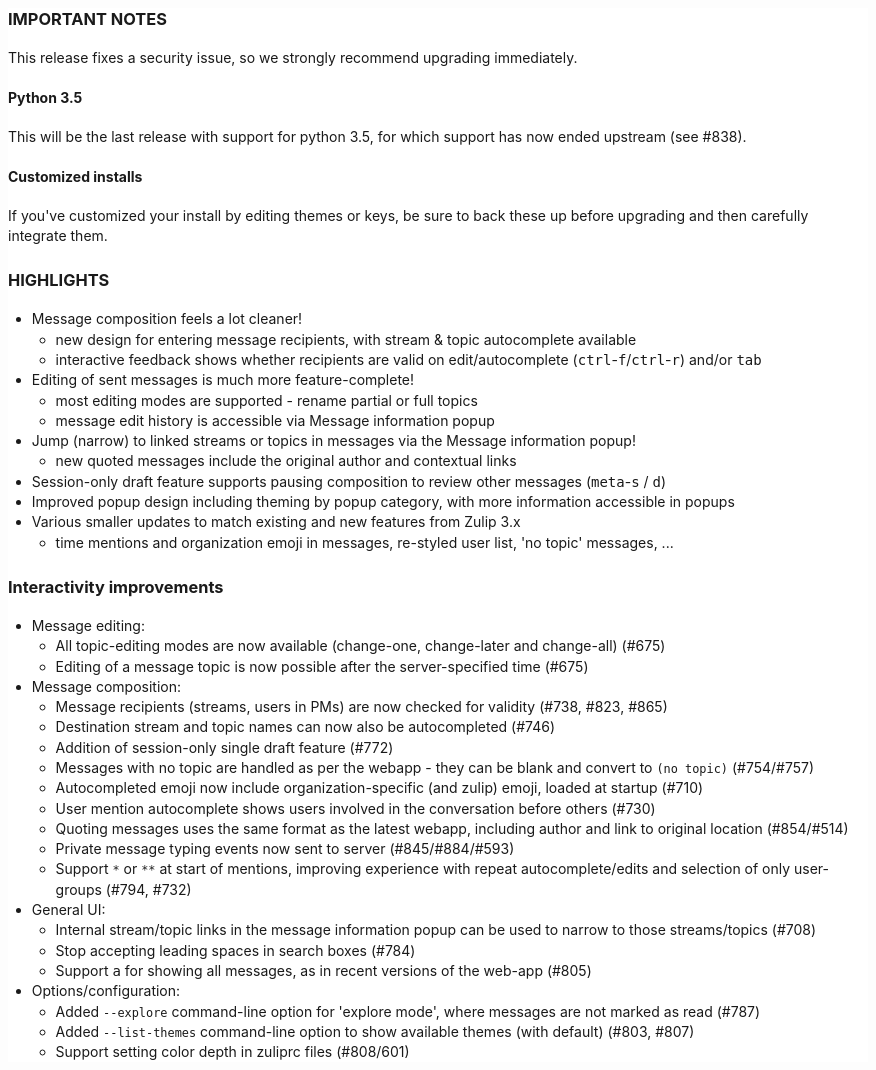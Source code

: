 ### IMPORTANT NOTES

This release fixes a security issue, so we strongly recommend upgrading immediately.

#### Python 3.5
This will be the last release with support for python 3.5, for which support
has now ended upstream (see #838).

#### Customized installs
If you've customized your install by editing themes or keys, be sure to back
these up before upgrading and then carefully integrate them.

### HIGHLIGHTS
- Message composition feels a lot cleaner!
  - new design for entering message recipients, with stream & topic autocomplete available
  - interactive feedback shows whether recipients are valid on edit/autocomplete (<kbd>ctrl</kbd>-<kbd>f</kbd>/<kbd>ctrl</kbd>-<kbd>r</kbd>) and/or <kbd>tab</kbd>
- Editing of sent messages is much more feature-complete!
  - most editing modes are supported - rename partial or full topics
  - message edit history is accessible via Message information popup
- Jump (narrow) to linked streams or topics in messages via the Message information popup!
  - new quoted messages include the original author and contextual links
- Session-only draft feature supports pausing composition to review other messages (<kbd>meta</kbd>-<kbd>s</kbd> / <kbd>d</kbd>)
- Improved popup design including theming by popup category, with more information accessible in popups
- Various smaller updates to match existing and new features from Zulip 3.x
  - time mentions and organization emoji in messages, re-styled user list, 'no topic' messages, ...

### Interactivity improvements
- Message editing:
  - All topic-editing modes are now available (change-one, change-later and change-all) (#675)
  - Editing of a message topic is now possible after the server-specified time (#675)
- Message composition:
  - Message recipients (streams, users in PMs) are now checked for validity (#738, #823, #865)
  - Destination stream and topic names can now also be autocompleted (#746)
  - Addition of session-only single draft feature (#772)
  - Messages with no topic are handled as per the webapp - they can be blank and convert to `(no topic)` (#754/#757)
  - Autocompleted emoji now include organization-specific (and zulip) emoji, loaded at startup (#710)
  - User mention autocomplete shows users involved in the conversation before others (#730)
  - Quoting messages uses the same format as the latest webapp, including author and link to original location (#854/#514)
  - Private message typing events now sent to server (#845/#884/#593)
  - Support `*` or `**` at start of mentions, improving experience with repeat autocomplete/edits and selection of only user-groups (#794, #732)
- General UI:
  - Internal stream/topic links in the message information popup can be used to narrow to those streams/topics (#708)
  - Stop accepting leading spaces in search boxes (#784)
  - Support <kbd>a</kbd> for showing all messages, as in recent versions of the web-app (#805)
- Options/configuration:
  - Added `--explore` command-line option for 'explore mode', where messages are not marked as read (#787)
  - Added `--list-themes` command-line option to show available themes (with default) (#803, #807)
  - Support setting color depth in zuliprc files (#808/601)
